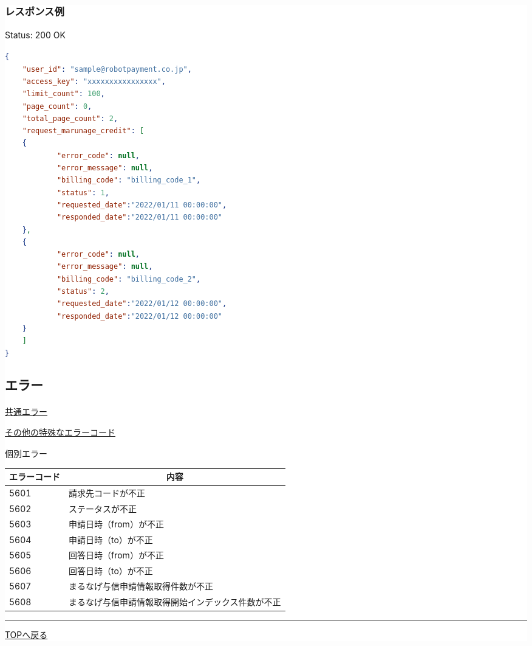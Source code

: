 ### レスポンス例

Status: 200 OK

```json
{
    "user_id": "sample@robotpayment.co.jp",
    "access_key": "xxxxxxxxxxxxxxxx",
    "limit_count": 100,
    "page_count": 0,
    "total_page_count": 2,
    "request_marunage_credit": [
	{
            "error_code": null,
            "error_message": null,
            "billing_code": "billing_code_1",
            "status": 1,
            "requested_date":"2022/01/11 00:00:00",
            "responded_date":"2022/01/11 00:00:00"
	},
	{
            "error_code": null,
            "error_message": null,
            "billing_code": "billing_code_2",
            "status": 2,
            "requested_date":"2022/01/12 00:00:00",
            "responded_date":"2022/01/12 00:00:00"
	}
    ]
}
```

## エラー

[共通エラー](../../index.md#共通エラー)

[その他の特殊なエラーコード](../../index.md#その他の特殊なエラーコード)

個別エラー

| エラーコード | 内容                                                       |
| ------------ | -------------------------------------------------------- |
| 5601         | 請求先コードが不正                                         |
| 5602         | ステータスが不正                                           |
| 5603         | 申請日時（from）が不正                                     |
| 5604         | 申請日時（to）が不正                                       |
| 5605         | 回答日時（from）が不正                                     |
| 5606         | 回答日時（to）が不正                                       |
| 5607         | まるなげ与信申請情報取得件数が不正                          |
| 5608         | まるなげ与信申請情報取得開始インデックス件数が不正            |

----

[TOPへ戻る](../../index.md)